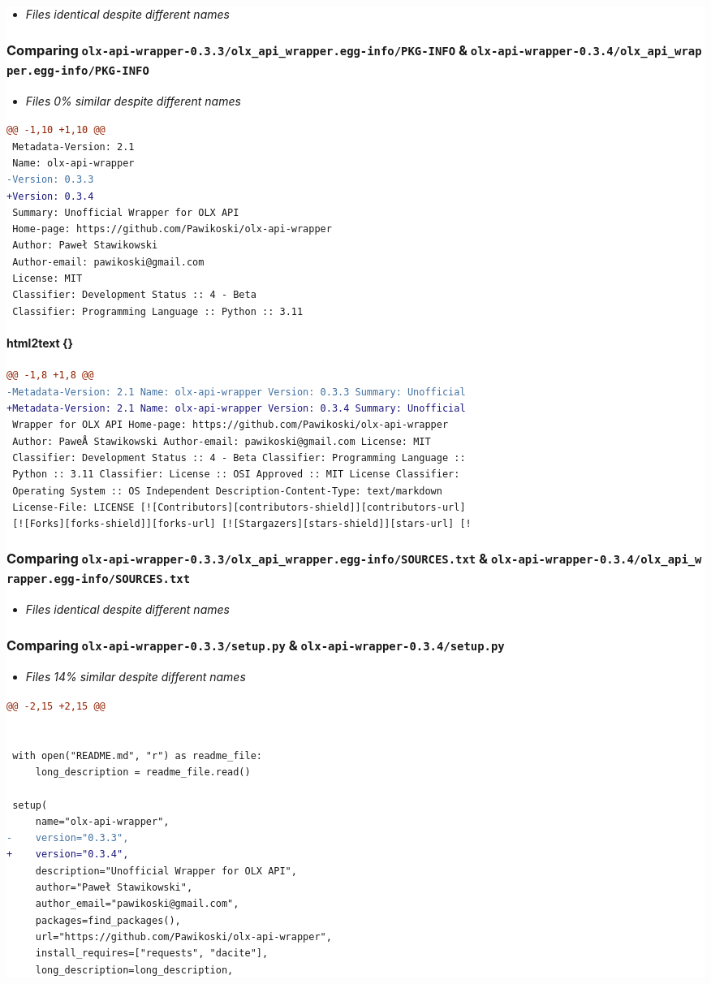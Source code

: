  * *Files identical despite different names*

### Comparing `olx-api-wrapper-0.3.3/olx_api_wrapper.egg-info/PKG-INFO` & `olx-api-wrapper-0.3.4/olx_api_wrapper.egg-info/PKG-INFO`

 * *Files 0% similar despite different names*

```diff
@@ -1,10 +1,10 @@
 Metadata-Version: 2.1
 Name: olx-api-wrapper
-Version: 0.3.3
+Version: 0.3.4
 Summary: Unofficial Wrapper for OLX API
 Home-page: https://github.com/Pawikoski/olx-api-wrapper
 Author: Paweł Stawikowski
 Author-email: pawikoski@gmail.com
 License: MIT
 Classifier: Development Status :: 4 - Beta
 Classifier: Programming Language :: Python :: 3.11
```

#### html2text {}

```diff
@@ -1,8 +1,8 @@
-Metadata-Version: 2.1 Name: olx-api-wrapper Version: 0.3.3 Summary: Unofficial
+Metadata-Version: 2.1 Name: olx-api-wrapper Version: 0.3.4 Summary: Unofficial
 Wrapper for OLX API Home-page: https://github.com/Pawikoski/olx-api-wrapper
 Author: PaweÅ Stawikowski Author-email: pawikoski@gmail.com License: MIT
 Classifier: Development Status :: 4 - Beta Classifier: Programming Language ::
 Python :: 3.11 Classifier: License :: OSI Approved :: MIT License Classifier:
 Operating System :: OS Independent Description-Content-Type: text/markdown
 License-File: LICENSE [![Contributors][contributors-shield]][contributors-url]
 [![Forks][forks-shield]][forks-url] [![Stargazers][stars-shield]][stars-url] [!
```

### Comparing `olx-api-wrapper-0.3.3/olx_api_wrapper.egg-info/SOURCES.txt` & `olx-api-wrapper-0.3.4/olx_api_wrapper.egg-info/SOURCES.txt`

 * *Files identical despite different names*

### Comparing `olx-api-wrapper-0.3.3/setup.py` & `olx-api-wrapper-0.3.4/setup.py`

 * *Files 14% similar despite different names*

```diff
@@ -2,15 +2,15 @@
 
 
 with open("README.md", "r") as readme_file:
     long_description = readme_file.read()
 
 setup(
     name="olx-api-wrapper",
-    version="0.3.3",
+    version="0.3.4",
     description="Unofficial Wrapper for OLX API",
     author="Paweł Stawikowski",
     author_email="pawikoski@gmail.com",
     packages=find_packages(),
     url="https://github.com/Pawikoski/olx-api-wrapper",
     install_requires=["requests", "dacite"],
     long_description=long_description,
```